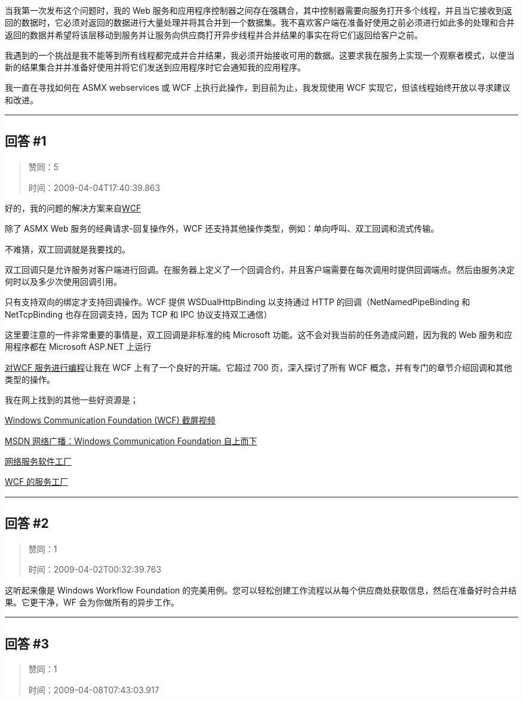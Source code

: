 当我第一次发布这个问题时，我的 Web 服务和应用程序控制器之间存在强耦合，其中控制器需要向服务打开多个线程，并且当它接收到返回的数据时，它必须对返回的数据进行大量处理并将其合并到一个数据集。我不喜欢客户端在准备好使用之前必须进行如此多的处理和合并返回的数据并希望将该层移动到服务并让服务向供应商打开异步线程并合并结果的事实在将它们返回给客户之前。

我遇到的一个挑战是我不能等到所有线程都完成并合并结果，我必须开始接收可用的数据。这要求我在服务上实现一个观察者模式，以便当新的结果集合并并准备好使用并将它们发送到应用程序时它会通知我的应用程序。

我一直在寻找如何在 ASMX webservices 或 WCF 上执行此操作，到目前为止，我发现使用 WCF 实现它，但该线程始终开放以寻求建议和改进。

* * *

## 回答 #1

> 赞同：5
> 
> 时间：2009-04-04T17:40:39.863

好的，我的问题的解决方案来自[WCF](http://msdn.microsoft.com/en-us/netframework/aa663324.aspx)

除了 ASMX Web 服务的经典请求-回复操作外，WCF 还支持其他操作类型，例如：单向呼叫、双工回调和流式传输。

不难猜，双工回调就是我要找的。

双工回调只是允许服务对客户端进行回调。在服务器上定义了一个回调合约，并且客户端需要在每次调用时提供回调端点。然后由服务决定何时以及多少次使用回调引用。

只有支持双向的绑定才支持回调操作。WCF 提供 WSDualHttpBinding 以支持通过 HTTP 的回调（NetNamedPipeBinding 和 NetTcpBinding 也存在回调支持，因为 TCP 和 IPC 协议支持双工通信）

这里要注意的一件非常重要的事情是，双工回调是非标准的纯 Microsoft 功能。这不会对我当前的任务造成问题，因为我的 Web 服务和应用程序都在 Microsoft ASP.NET 上运行

[对WCF 服务进行编程](https://rads.stackoverflow.com/amzn/click/com/0596521308)让我在 WCF 上有了一个良好的开端。它超过 700 页，深入探讨了所有 WCF 概念，并有专门的章节介绍回调和其他类型的操作。

我在网上找到的其他一些好资源是；

[Windows Communication Foundation (WCF) 截屏视频](http://social.msdn.microsoft.com/content/en-us/msft/netframework/wcf/screencasts)

[MSDN 网络广播：Windows Communication Foundation 自上而下](http://msevents.microsoft.com/CUI/WebCastEventDetails.aspx?culture=en-US&EventID=1032344313&CountryCode=US)

[网络服务软件工厂](http://www.codeplex.com/servicefactory)

[WCF 的服务工厂](http://msdn.microsoft.com/en-us/magazine/cc163481.aspx)

* * *

## 回答 #2

> 赞同：1
> 
> 时间：2009-04-02T00:32:39.763

这听起来像是 Windows Workflow Foundation 的完美用例。您可以轻松创建工作流程以从每个供应商处获取信息，然后在准备好时合并结果。它更干净，WF 会为你做所有的异步工作。

* * *

## 回答 #3

> 赞同：1
> 
> 时间：2009-04-08T07:43:03.917
